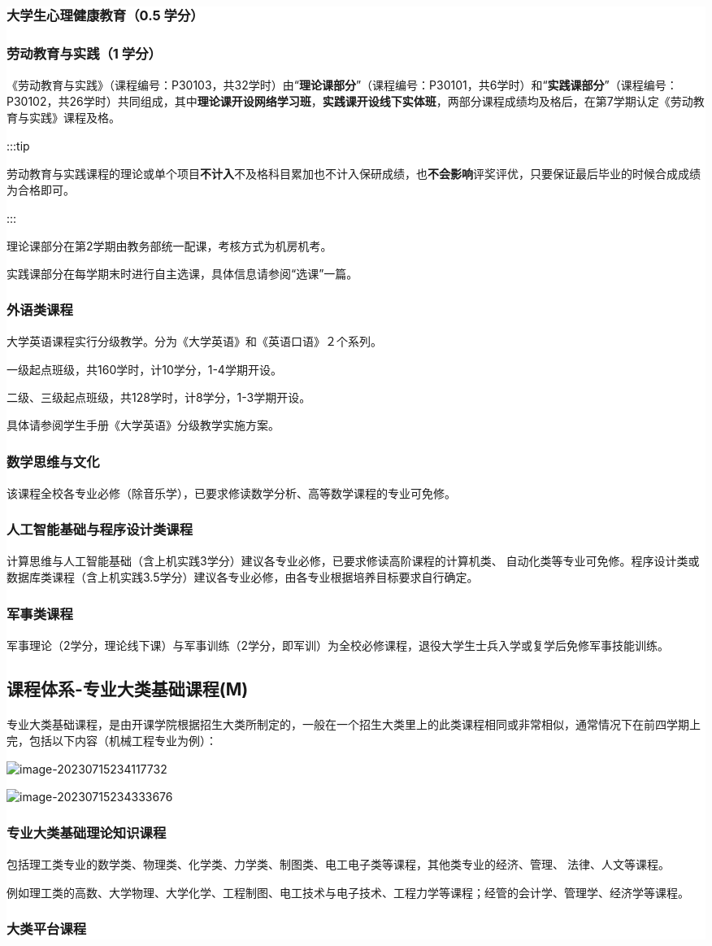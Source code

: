 ### 大学生心理健康教育（0.5 学分）

### 劳动教育与实践（1 学分）

《劳动教育与实践》（课程编号：P30103，共32学时）由“**理论课部分**”（课程编号：P30101，共6学时）和“**实践课部分**”（课程编号：P30102，共26学时）共同组成，其中**理论课开设网络学习班**，**实践课开设线下实体班**，两部分课程成绩均及格后，在第7学期认定《劳动教育与实践》课程及格。

:::tip

劳动教育与实践课程的理论或单个项目**不计入**不及格科目累加也不计入保研成绩，也**不会影响**评奖评优，只要保证最后毕业的时候合成成绩为合格即可。

:::

理论课部分在第2学期由教务部统一配课，考核方式为机房机考。

实践课部分在每学期末时进行自主选课，具体信息请参阅“选课”一篇。

### 外语类课程

大学英语课程实行分级教学。分为《大学英语》和《英语口语》２个系列。

一级起点班级，共160学时，计10学分，1-4学期开设。

二级、三级起点班级，共128学时，计8学分，1-3学期开设。

具体请参阅学生手册《大学英语》分级教学实施方案。

### 数学思维与文化

该课程全校各专业必修（除音乐学），已要求修读数学分析、高等数学课程的专业可免修。

### 人工智能基础与程序设计类课程

计算思维与人工智能基础（含上机实践3学分）建议各专业必修，已要求修读高阶课程的计算机类、 自动化类等专业可免修。程序设计类或数据库类课程（含上机实践3.5学分）建议各专业必修，由各专业根据培养目标要求自行确定。

### 军事类课程

军事理论（2学分，理论线下课）与军事训练（2学分，即军训）为全校必修课程，退役大学生士兵入学或复学后免修军事技能训练。

## 课程体系-专业大类基础课程(M)

专业大类基础课程，是由开课学院根据招生大类所制定的，一般在一个招生大类里上的此类课程相同或非常相似，通常情况下在前四学期上完，包括以下内容（机械工程专业为例）：

![image-20230715234117732](https://s2.loli.net/2023/07/15/m8B2DQXhsMTH5F7.png)

![image-20230715234333676](https://s2.loli.net/2023/07/15/2XrCvYi1fLxucjZ.png)

### 专业大类基础理论知识课程

包括理工类专业的数学类、物理类、化学类、力学类、制图类、电工电子类等课程，其他类专业的经济、管理、 法律、人文等课程。

例如理工类的高数、大学物理、大学化学、工程制图、电工技术与电子技术、工程力学等课程；经管的会计学、管理学、经济学等课程。

### 大类平台课程
